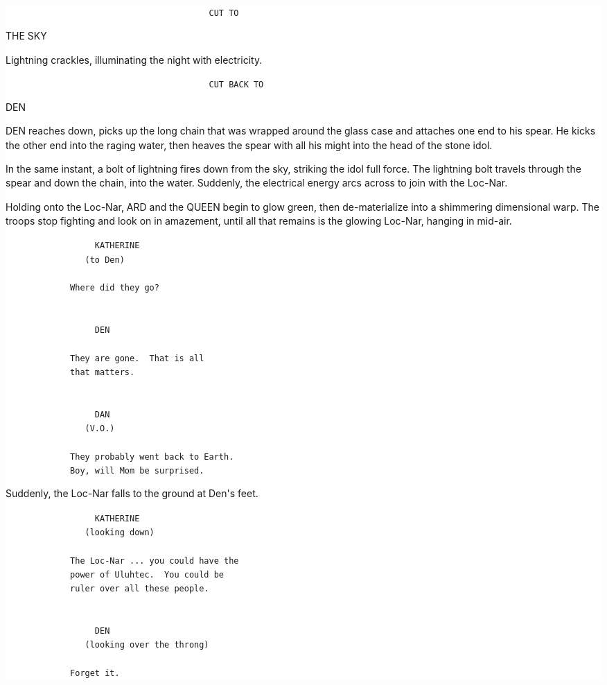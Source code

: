 
                                             CUT TO


THE SKY

Lightning crackles, illuminating the night with electricity.


                                             CUT BACK TO


DEN

DEN reaches down, picks up the long chain that was wrapped around
the glass case and attaches one end to his spear.  He kicks the
other end into the raging water, then heaves the spear
with all his might into the head of the stone idol.

In the same instant, a bolt of lightning fires down from the sky,
striking the idol full force.  The lightning bolt travels through
the spear and down the chain, into the water.  Suddenly, the
electrical energy arcs across to join with the Loc-Nar.

Holding onto the Loc-Nar, ARD and the QUEEN begin to glow green,
then de-materialize into a shimmering dimensional warp.  The
troops stop fighting and look on in amazement, until all
that remains is the glowing Loc-Nar, hanging in mid-air.


                      KATHERINE
                    (to Den)

                 Where did they go?


                      DEN

                 They are gone.  That is all
                 that matters.


                      DAN
                    (V.O.)

                 They probably went back to Earth.
                 Boy, will Mom be surprised.


Suddenly, the Loc-Nar falls to the ground at Den's feet.


                      KATHERINE
                    (looking down)

                 The Loc-Nar ... you could have the
                 power of Uluhtec.  You could be
                 ruler over all these people.


                      DEN
                    (looking over the throng)

                 Forget it.
